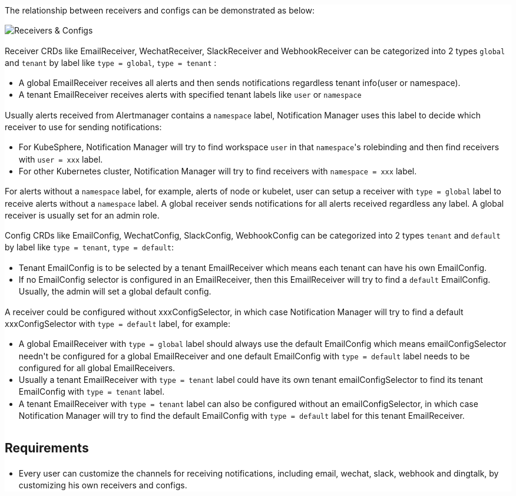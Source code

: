  The relationship between receivers and configs can be demonstrated as below:

 ![Receivers & Configs](https://raw.githubusercontent.com/kubesphere/notification-manager/master/docs/images/receivers_configs.png)

 Receiver CRDs like EmailReceiver, WechatReceiver, SlackReceiver and WebhookReceiver can be categorized into 2 types `global` and `tenant` by label like `type = global`, `type = tenant` :
- A global EmailReceiver receives all alerts and then sends notifications regardless tenant info(user or namespace).
- A tenant EmailReceiver receives alerts with specified tenant labels like `user` or `namespace`

 Usually alerts received from Alertmanager contains a `namespace` label, Notification Manager uses this label to decide which receiver to use for sending notifications:
- For KubeSphere, Notification Manager will try to find workspace `user` in that `namespace`'s rolebinding and then find receivers with `user = xxx` label.
- For other Kubernetes cluster, Notification Manager will try to find receivers with `namespace = xxx` label. 

 For alerts without a `namespace` label, for example, alerts of node or kubelet, user can setup a receiver with `type = global` label to receive alerts without a `namespace` label. A global receiver sends notifications for all alerts received regardless any label. A global receiver is usually set for an admin role.

 Config CRDs like EmailConfig, WechatConfig, SlackConfig, WebhookConfig can be categorized into 2 types `tenant` and `default` by label like `type = tenant`, `type = default`:
- Tenant EmailConfig is to be selected by a tenant EmailReceiver which means each tenant can have his own EmailConfig. 
- If no EmailConfig selector is configured in an EmailReceiver, then this EmailReceiver will try to find a `default` EmailConfig. Usually, the admin will set a global default config.

 A receiver could be configured without xxxConfigSelector, in which case Notification Manager will try to find a default xxxConfigSelector with `type = default` label, for example:
- A global EmailReceiver with `type = global` label should always use the default EmailConfig which means emailConfigSelector needn't be configured for a global EmailReceiver and one default EmailConfig with `type = default` label needs to be configured for all global EmailReceivers.  
- Usually a tenant EmailReceiver with `type = tenant` label could have its own tenant emailConfigSelector to find its tenant EmailConfig with `type = tenant` label.
- A tenant EmailReceiver with `type = tenant` label can also be configured without an emailConfigSelector, in which case Notification Manager will try to find the default EmailConfig with `type = default` label for this tenant EmailReceiver.


## Requirements ##

- Every user can customize the channels for receiving notifications, including email, wechat, slack, webhook and dingtalk, by customizing his own receivers and configs.
